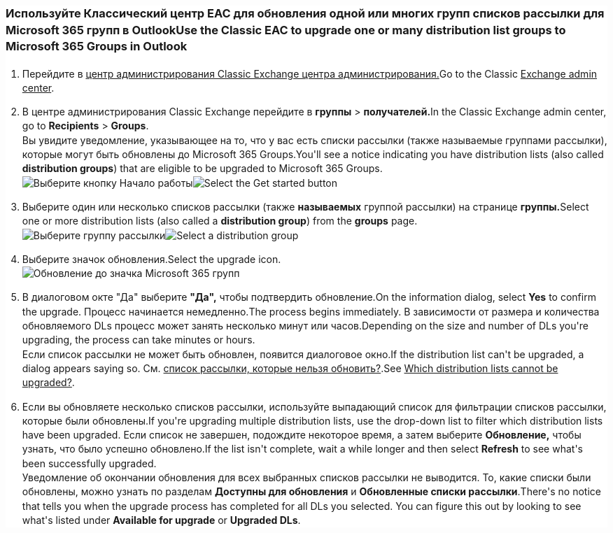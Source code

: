 ### <a name="use-the-classic-eac-to-upgrade-one-or-many-distribution-list-groups-to-microsoft-365-groups-in-outlook"></a><span data-ttu-id="20d55-119">Используйте Классический центр EAC для обновления одной или многих групп списков рассылки для Microsoft 365 групп в Outlook</span><span class="sxs-lookup"><span data-stu-id="20d55-119">Use the Classic EAC to upgrade one or many distribution list groups to Microsoft 365 Groups in Outlook</span></span>

1. <span data-ttu-id="20d55-120">Перейдите в <a href="https://go.microsoft.com/fwlink/p/?linkid=2059104" target="_blank">центр администрирования Classic Exchange центра администрирования.</a></span><span class="sxs-lookup"><span data-stu-id="20d55-120">Go to the Classic <a href="https://go.microsoft.com/fwlink/p/?linkid=2059104" target="_blank">Exchange admin center</a>.</span></span>

2. <span data-ttu-id="20d55-121">В центре администрирования Classic Exchange перейдите в **группы** \> **получателей.**</span><span class="sxs-lookup"><span data-stu-id="20d55-121">In the Classic Exchange admin center, go to **Recipients** \> **Groups**.</span></span><br/><span data-ttu-id="20d55-122">Вы увидите уведомление, указывающее на то, что у вас есть списки рассылки (также называемые группами рассылки), которые могут быть обновлены до Microsoft 365 Groups.</span><span class="sxs-lookup"><span data-stu-id="20d55-122">You'll see a notice indicating you have distribution lists (also called **distribution groups**) that are eligible to be upgraded to Microsoft 365 Groups.</span></span><br/> <span data-ttu-id="20d55-123">![Выберите кнопку Начало работы](../../media/8cf838b4-2644-401f-a366-08c1eea183eb.png)</span><span class="sxs-lookup"><span data-stu-id="20d55-123">![Select the Get started button](../../media/8cf838b4-2644-401f-a366-08c1eea183eb.png)</span></span>

3. <span data-ttu-id="20d55-124">Выберите один или несколько списков рассылки (также **называемых** группой рассылки) на странице **группы.**</span><span class="sxs-lookup"><span data-stu-id="20d55-124">Select one or more distribution lists (also called a **distribution group**) from the **groups** page.</span></span><br/><span data-ttu-id="20d55-125">![Выберите группу рассылки](../../media/2c303433-d60b-4100-a6ae-5809b03a8cdb.png)</span><span class="sxs-lookup"><span data-stu-id="20d55-125">![Select a distribution group](../../media/2c303433-d60b-4100-a6ae-5809b03a8cdb.png)</span></span>

4. <span data-ttu-id="20d55-126">Выберите значок обновления.</span><span class="sxs-lookup"><span data-stu-id="20d55-126">Select the upgrade icon.</span></span><br/>![Обновление до значка Microsoft 365 групп](../../media/1e28cb3d-bff3-4be3-8329-1902d2d54720.png)

5. <span data-ttu-id="20d55-128">В диалоговом окте "Да" выберите **"Да",** чтобы подтвердить обновление.</span><span class="sxs-lookup"><span data-stu-id="20d55-128">On the information dialog, select **Yes** to confirm the upgrade.</span></span> <span data-ttu-id="20d55-129">Процесс начинается немедленно.</span><span class="sxs-lookup"><span data-stu-id="20d55-129">The process begins immediately.</span></span> <span data-ttu-id="20d55-130">В зависимости от размера и количества обновляемого DLs процесс может занять несколько минут или часов.</span><span class="sxs-lookup"><span data-stu-id="20d55-130">Depending on the size and number of DLs you're upgrading, the process can take minutes or hours.</span></span><br/><span data-ttu-id="20d55-131">Если список рассылки не может быть обновлен, появится диалоговое окно.</span><span class="sxs-lookup"><span data-stu-id="20d55-131">If the distribution list can't be upgraded, a dialog appears saying so.</span></span> <span data-ttu-id="20d55-132">См. [список рассылки, которые нельзя обновить?](#which-distribution-lists-cant-be-upgraded).</span><span class="sxs-lookup"><span data-stu-id="20d55-132">See [Which distribution lists cannot be upgraded?](#which-distribution-lists-cant-be-upgraded).</span></span>

6. <span data-ttu-id="20d55-133">Если вы обновляете несколько списков рассылки, используйте выпадающий список для фильтрации списков рассылки, которые были обновлены.</span><span class="sxs-lookup"><span data-stu-id="20d55-133">If you're upgrading multiple distribution lists, use the drop-down list to filter which distribution lists have been upgraded.</span></span> <span data-ttu-id="20d55-134">Если список не завершен, подождите некоторое время, а затем выберите **Обновление,** чтобы узнать, что было успешно обновлено.</span><span class="sxs-lookup"><span data-stu-id="20d55-134">If the list isn't complete, wait a while longer and then select **Refresh** to see what's been successfully upgraded.</span></span><br/><span data-ttu-id="20d55-p107">Уведомление об окончании обновления для всех выбранных списков рассылки не выводится. То, какие списки были обновлены, можно узнать по разделам **Доступны для обновления** и **Обновленные списки рассылки**.</span><span class="sxs-lookup"><span data-stu-id="20d55-p107">There's no notice that tells you when the upgrade process has completed for all DLs you selected. You can figure this out by looking to see what's listed under **Available for upgrade** or **Upgraded DLs**.</span></span>
